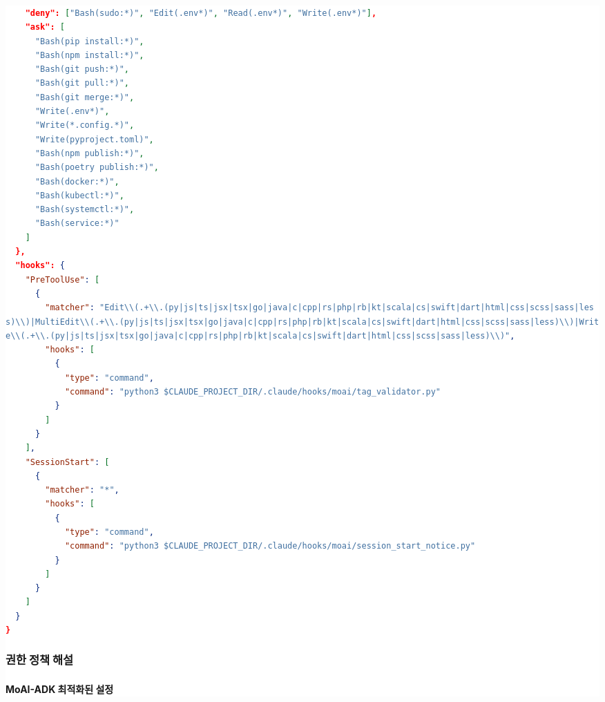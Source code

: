 ```json
    "deny": ["Bash(sudo:*)", "Edit(.env*)", "Read(.env*)", "Write(.env*)"],
    "ask": [
      "Bash(pip install:*)",
      "Bash(npm install:*)",
      "Bash(git push:*)",
      "Bash(git pull:*)",
      "Bash(git merge:*)",
      "Write(.env*)",
      "Write(*.config.*)",
      "Write(pyproject.toml)",
      "Bash(npm publish:*)",
      "Bash(poetry publish:*)",
      "Bash(docker:*)",
      "Bash(kubectl:*)",
      "Bash(systemctl:*)",
      "Bash(service:*)"
    ]
  },
  "hooks": {
    "PreToolUse": [
      {
        "matcher": "Edit\\(.+\\.(py|js|ts|jsx|tsx|go|java|c|cpp|rs|php|rb|kt|scala|cs|swift|dart|html|css|scss|sass|less)\\)|MultiEdit\\(.+\\.(py|js|ts|jsx|tsx|go|java|c|cpp|rs|php|rb|kt|scala|cs|swift|dart|html|css|scss|sass|less)\\)|Write\\(.+\\.(py|js|ts|jsx|tsx|go|java|c|cpp|rs|php|rb|kt|scala|cs|swift|dart|html|css|scss|sass|less)\\)",
        "hooks": [
          {
            "type": "command",
            "command": "python3 $CLAUDE_PROJECT_DIR/.claude/hooks/moai/tag_validator.py"
          }
        ]
      }
    ],
    "SessionStart": [
      {
        "matcher": "*",
        "hooks": [
          {
            "type": "command",
            "command": "python3 $CLAUDE_PROJECT_DIR/.claude/hooks/moai/session_start_notice.py"
          }
        ]
      }
    ]
  }
}
```

### 권한 정책 해설

#### MoAI-ADK 최적화된 설정

